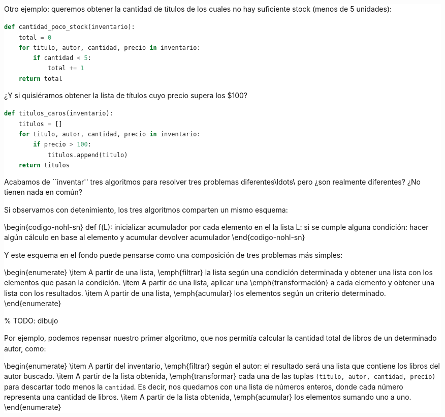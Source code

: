 Otro ejemplo: queremos obtener la cantidad de títulos de los cuales no hay
suficiente stock (menos de 5 unidades):

```python
def cantidad_poco_stock(inventario):
    total = 0
    for titulo, autor, cantidad, precio in inventario:
        if cantidad < 5:
            total += 1
    return total
```

¿Y si quisiéramos obtener la lista de títulos cuyo precio supera los \$100?

```python
def titulos_caros(inventario):
    titulos = []
    for titulo, autor, cantidad, precio in inventario:
        if precio > 100:
            titulos.append(titulo)
    return titulos
```

Acabamos de ``inventar'' tres algoritmos para resolver tres problemas
diferentes\ldots\ pero ¿son realmente diferentes? ¿No tienen nada en común?

Si observamos con detenimiento, los tres algoritmos comparten un mismo esquema:

\begin{codigo-nohl-sn}
def f(L):
    inicializar acumulador
    por cada elemento en el la lista L:
        si se cumple alguna condición:
            hacer algún cálculo en base al elemento y acumular
    devolver acumulador
\end{codigo-nohl-sn}

Y este esquema en el fondo puede pensarse como una composición de tres
problemas más simples:

\begin{enumerate}
    \item A partir de una lista, \emph{filtrar} la lista según una condición
        determinada y obtener una lista con los elementos que pasan la
        condición.
    \item A partir de una lista, aplicar una \emph{transformación} a cada elemento
        y obtener una lista con los resultados.
    \item A partir de una lista, \emph{acumular} los elementos según un
        criterio determinado.
\end{enumerate}

% TODO: dibujo

Por ejemplo, podemos repensar nuestro primer algoritmo, que nos permitía calcular
la cantidad total de libros de un determinado autor, como:

\begin{enumerate}
    \item A partir del inventario, \emph{filtrar} según el autor:
        el resultado será una lista que contiene los libros del autor buscado.
    \item A partir de la lista obtenida, \emph{transformar} cada una de las tuplas
        `(titulo, autor, cantidad, precio)` para descartar todo menos la
        `cantidad`. Es decir, nos quedamos con una lista de números
        enteros, donde cada número representa una cantidad de libros.
    \item A partir de la lista obtenida, \emph{acumular} los elementos sumando uno
        a uno.
\end{enumerate}
